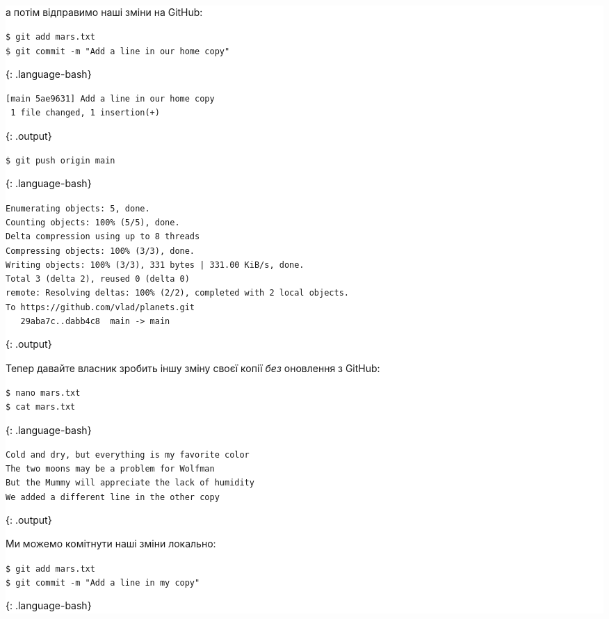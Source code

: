 а потім відправимо наші зміни на GitHub:

~~~
$ git add mars.txt
$ git commit -m "Add a line in our home copy"
~~~
{: .language-bash}

~~~
[main 5ae9631] Add a line in our home copy
 1 file changed, 1 insertion(+)
~~~
{: .output}

~~~
$ git push origin main
~~~
{: .language-bash}

~~~
Enumerating objects: 5, done.
Counting objects: 100% (5/5), done.
Delta compression using up to 8 threads
Compressing objects: 100% (3/3), done.
Writing objects: 100% (3/3), 331 bytes | 331.00 KiB/s, done.
Total 3 (delta 2), reused 0 (delta 0)
remote: Resolving deltas: 100% (2/2), completed with 2 local objects.
To https://github.com/vlad/planets.git
   29aba7c..dabb4c8  main -> main
~~~
{: .output}

Тепер давайте власник зробить 
іншу зміну своєї копії *без* 
оновлення з GitHub:

~~~
$ nano mars.txt
$ cat mars.txt
~~~
{: .language-bash}

~~~
Cold and dry, but everything is my favorite color
The two moons may be a problem for Wolfman
But the Mummy will appreciate the lack of humidity
We added a different line in the other copy
~~~
{: .output}

Ми можемо комітнути наші зміни локально:

~~~
$ git add mars.txt
$ git commit -m "Add a line in my copy"
~~~
{: .language-bash}
